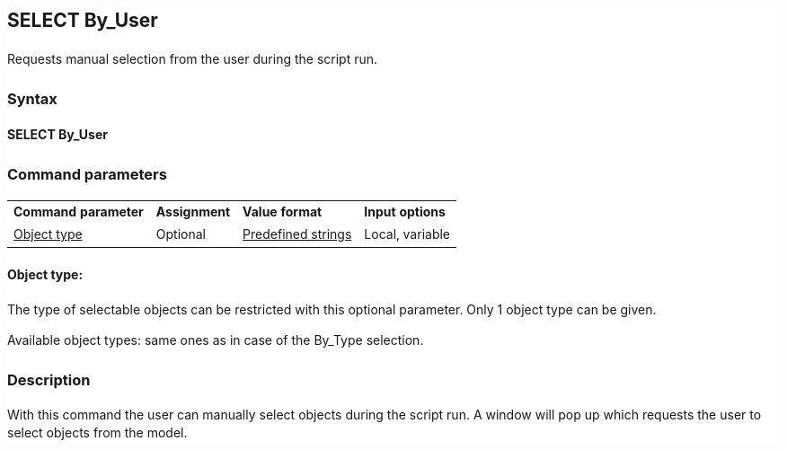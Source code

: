 ## SELECT By_User





Requests manual selection from the user during the script run.





### Syntax





**SELECT By_User**





### Command parameters





|                                     |                |                                             |                   |
| ----------------------------------- | -------------- | ------------------------------------------- | ----------------- |
| **Command parameter**               | **Assignment** | **Value format**                            | **Input options** |
| [Object type](#Object-type-By_User) | Optional       | [Predefined strings](#object-types-By_Type) | Local, variable   |





#### Object type:





The type of selectable objects can be restricted with this optional parameter. Only 1 object type can be given.





Available object types: same ones as in case of the By_Type selection.





### Description





With this command the user can manually select objects during the script run. A window will pop up which requests the user to select objects from the model.



